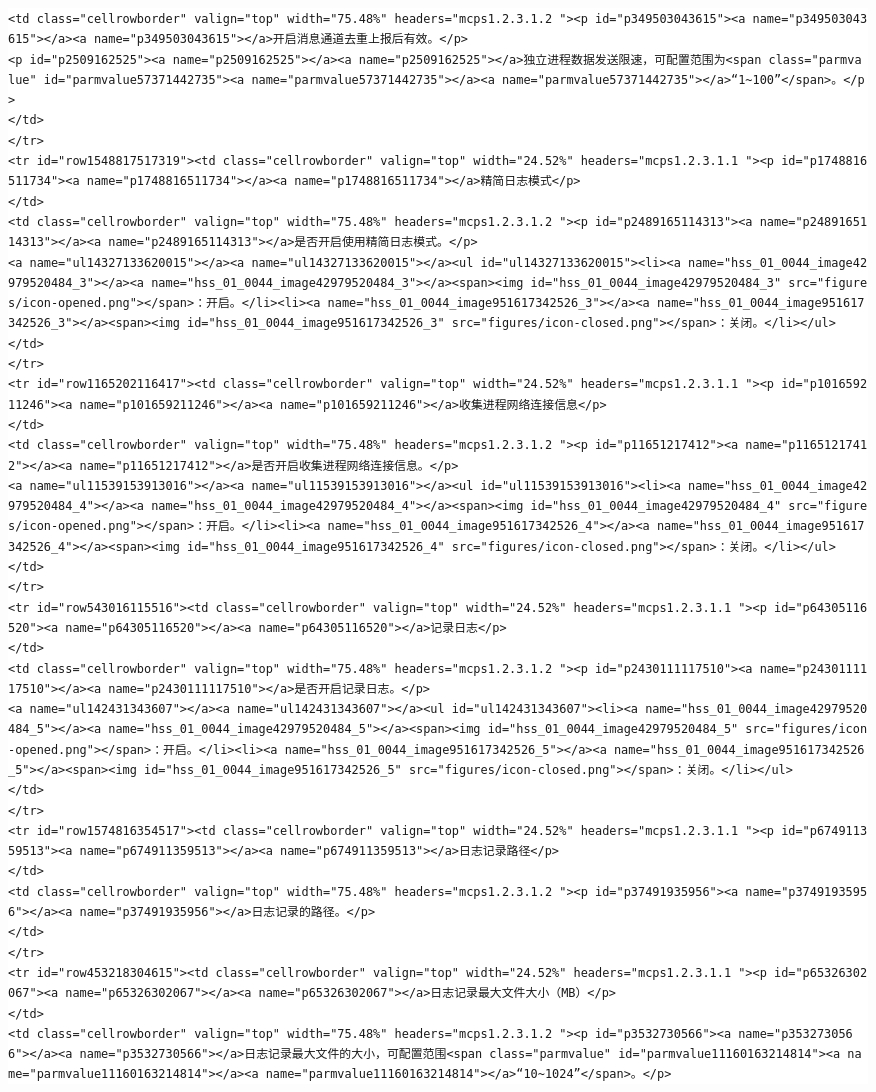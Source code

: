     <td class="cellrowborder" valign="top" width="75.48%" headers="mcps1.2.3.1.2 "><p id="p349503043615"><a name="p349503043615"></a><a name="p349503043615"></a>开启消息通道去重上报后有效。</p>
    <p id="p2509162525"><a name="p2509162525"></a><a name="p2509162525"></a>独立进程数据发送限速，可配置范围为<span class="parmvalue" id="parmvalue57371442735"><a name="parmvalue57371442735"></a><a name="parmvalue57371442735"></a>“1~100”</span>。</p>
    </td>
    </tr>
    <tr id="row1548817517319"><td class="cellrowborder" valign="top" width="24.52%" headers="mcps1.2.3.1.1 "><p id="p1748816511734"><a name="p1748816511734"></a><a name="p1748816511734"></a>精简日志模式</p>
    </td>
    <td class="cellrowborder" valign="top" width="75.48%" headers="mcps1.2.3.1.2 "><p id="p2489165114313"><a name="p2489165114313"></a><a name="p2489165114313"></a>是否开启使用精简日志模式。</p>
    <a name="ul14327133620015"></a><a name="ul14327133620015"></a><ul id="ul14327133620015"><li><a name="hss_01_0044_image42979520484_3"></a><a name="hss_01_0044_image42979520484_3"></a><span><img id="hss_01_0044_image42979520484_3" src="figures/icon-opened.png"></span>：开启。</li><li><a name="hss_01_0044_image951617342526_3"></a><a name="hss_01_0044_image951617342526_3"></a><span><img id="hss_01_0044_image951617342526_3" src="figures/icon-closed.png"></span>：关闭。</li></ul>
    </td>
    </tr>
    <tr id="row1165202116417"><td class="cellrowborder" valign="top" width="24.52%" headers="mcps1.2.3.1.1 "><p id="p101659211246"><a name="p101659211246"></a><a name="p101659211246"></a>收集进程网络连接信息</p>
    </td>
    <td class="cellrowborder" valign="top" width="75.48%" headers="mcps1.2.3.1.2 "><p id="p11651217412"><a name="p11651217412"></a><a name="p11651217412"></a>是否开启收集进程网络连接信息。</p>
    <a name="ul11539153913016"></a><a name="ul11539153913016"></a><ul id="ul11539153913016"><li><a name="hss_01_0044_image42979520484_4"></a><a name="hss_01_0044_image42979520484_4"></a><span><img id="hss_01_0044_image42979520484_4" src="figures/icon-opened.png"></span>：开启。</li><li><a name="hss_01_0044_image951617342526_4"></a><a name="hss_01_0044_image951617342526_4"></a><span><img id="hss_01_0044_image951617342526_4" src="figures/icon-closed.png"></span>：关闭。</li></ul>
    </td>
    </tr>
    <tr id="row543016115516"><td class="cellrowborder" valign="top" width="24.52%" headers="mcps1.2.3.1.1 "><p id="p64305116520"><a name="p64305116520"></a><a name="p64305116520"></a>记录日志</p>
    </td>
    <td class="cellrowborder" valign="top" width="75.48%" headers="mcps1.2.3.1.2 "><p id="p2430111117510"><a name="p2430111117510"></a><a name="p2430111117510"></a>是否开启记录日志。</p>
    <a name="ul142431343607"></a><a name="ul142431343607"></a><ul id="ul142431343607"><li><a name="hss_01_0044_image42979520484_5"></a><a name="hss_01_0044_image42979520484_5"></a><span><img id="hss_01_0044_image42979520484_5" src="figures/icon-opened.png"></span>：开启。</li><li><a name="hss_01_0044_image951617342526_5"></a><a name="hss_01_0044_image951617342526_5"></a><span><img id="hss_01_0044_image951617342526_5" src="figures/icon-closed.png"></span>：关闭。</li></ul>
    </td>
    </tr>
    <tr id="row1574816354517"><td class="cellrowborder" valign="top" width="24.52%" headers="mcps1.2.3.1.1 "><p id="p674911359513"><a name="p674911359513"></a><a name="p674911359513"></a>日志记录路径</p>
    </td>
    <td class="cellrowborder" valign="top" width="75.48%" headers="mcps1.2.3.1.2 "><p id="p37491935956"><a name="p37491935956"></a><a name="p37491935956"></a>日志记录的路径。</p>
    </td>
    </tr>
    <tr id="row453218304615"><td class="cellrowborder" valign="top" width="24.52%" headers="mcps1.2.3.1.1 "><p id="p65326302067"><a name="p65326302067"></a><a name="p65326302067"></a>日志记录最大文件大小（MB）</p>
    </td>
    <td class="cellrowborder" valign="top" width="75.48%" headers="mcps1.2.3.1.2 "><p id="p3532730566"><a name="p3532730566"></a><a name="p3532730566"></a>日志记录最大文件的大小，可配置范围<span class="parmvalue" id="parmvalue11160163214814"><a name="parmvalue11160163214814"></a><a name="parmvalue11160163214814"></a>“10~1024”</span>。</p>